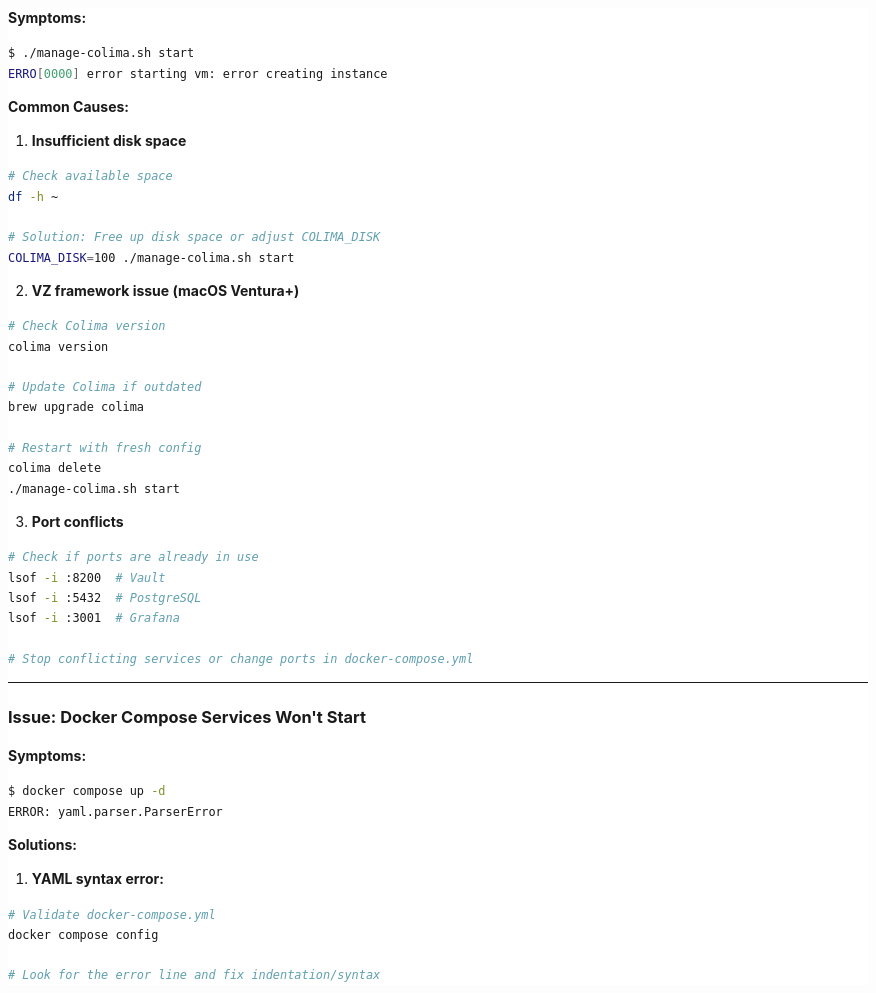 **Symptoms:**
```bash
$ ./manage-colima.sh start
ERRO[0000] error starting vm: error creating instance
```

**Common Causes:**

1. **Insufficient disk space**
```bash
# Check available space
df -h ~

# Solution: Free up disk space or adjust COLIMA_DISK
COLIMA_DISK=100 ./manage-colima.sh start
```

2. **VZ framework issue (macOS Ventura+)**
```bash
# Check Colima version
colima version

# Update Colima if outdated
brew upgrade colima

# Restart with fresh config
colima delete
./manage-colima.sh start
```

3. **Port conflicts**
```bash
# Check if ports are already in use
lsof -i :8200  # Vault
lsof -i :5432  # PostgreSQL
lsof -i :3001  # Grafana

# Stop conflicting services or change ports in docker-compose.yml
```

---

### Issue: Docker Compose Services Won't Start

**Symptoms:**
```bash
$ docker compose up -d
ERROR: yaml.parser.ParserError
```

**Solutions:**

1. **YAML syntax error:**
```bash
# Validate docker-compose.yml
docker compose config

# Look for the error line and fix indentation/syntax
```
